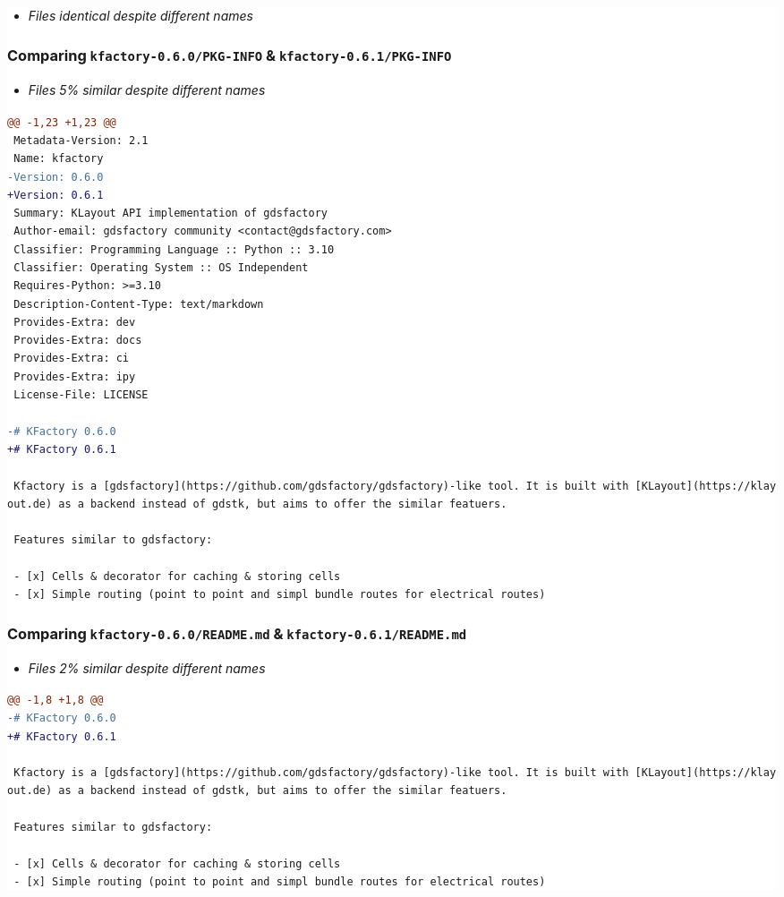  * *Files identical despite different names*

### Comparing `kfactory-0.6.0/PKG-INFO` & `kfactory-0.6.1/PKG-INFO`

 * *Files 5% similar despite different names*

```diff
@@ -1,23 +1,23 @@
 Metadata-Version: 2.1
 Name: kfactory
-Version: 0.6.0
+Version: 0.6.1
 Summary: KLayout API implementation of gdsfactory
 Author-email: gdsfactory community <contact@gdsfactory.com>
 Classifier: Programming Language :: Python :: 3.10
 Classifier: Operating System :: OS Independent
 Requires-Python: >=3.10
 Description-Content-Type: text/markdown
 Provides-Extra: dev
 Provides-Extra: docs
 Provides-Extra: ci
 Provides-Extra: ipy
 License-File: LICENSE
 
-# KFactory 0.6.0
+# KFactory 0.6.1
 
 Kfactory is a [gdsfactory](https://github.com/gdsfactory/gdsfactory)-like tool. It is built with [KLayout](https://klayout.de) as a backend instead of gdstk, but aims to offer the similar featuers.
 
 Features similar to gdsfactory:
 
 - [x] Cells & decorator for caching & storing cells
 - [x] Simple routing (point to point and simpl bundle routes for electrical routes)
```

### Comparing `kfactory-0.6.0/README.md` & `kfactory-0.6.1/README.md`

 * *Files 2% similar despite different names*

```diff
@@ -1,8 +1,8 @@
-# KFactory 0.6.0
+# KFactory 0.6.1
 
 Kfactory is a [gdsfactory](https://github.com/gdsfactory/gdsfactory)-like tool. It is built with [KLayout](https://klayout.de) as a backend instead of gdstk, but aims to offer the similar featuers.
 
 Features similar to gdsfactory:
 
 - [x] Cells & decorator for caching & storing cells
 - [x] Simple routing (point to point and simpl bundle routes for electrical routes)
```
